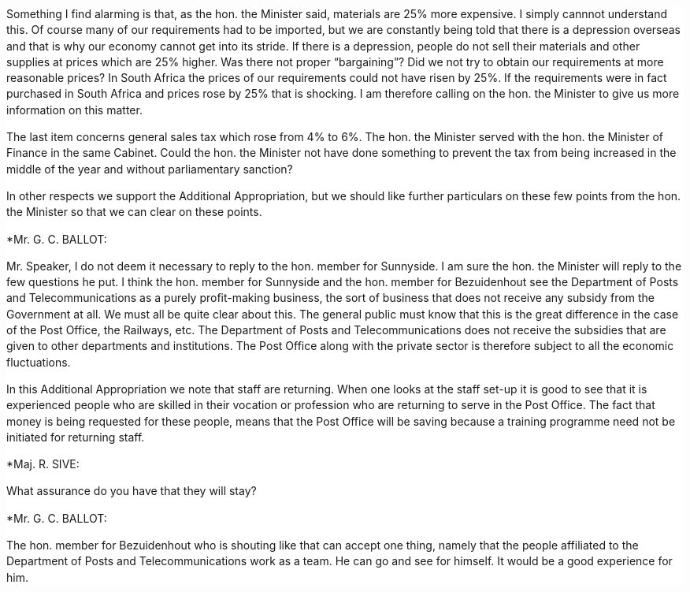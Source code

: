 <p>Something I find alarming is that, as the hon. the Minister said, materials are 25% more expensive. I simply cannnot understand this. Of course many of our requirements had to be imported, but we are constantly being told that there is a depression overseas and that is why our economy cannot get into its stride. If there is a depression, people do not sell their materials and other supplies at prices which are 25% higher. Was there not proper &#x201C;bargaining&#x201D;? Did we not try to obtain our requirements at more reasonable prices? In South Africa the prices of our requirements could not have risen by 25%. If the requirements were in fact purchased in South Africa and prices rose by 25% that is shocking. I am therefore calling on the hon. the Minister to give us more information on this matter.</p>

<p>The last item concerns general sales tax which rose from 4% to 6%. The hon. the Minister served with the hon. the Minister of Finance in the same Cabinet. Could the hon. the Minister not have done something to prevent the tax from being increased in the middle of the year and without parliamentary sanction?</p>

<p>In other respects we support the Additional Appropriation, but we should like further particulars on these few points from the hon. the Minister so that we can clear on these points.</p>

</speech>

<speech by="#ballot">

<from><span class="col_1571-1572" refersTo="page_0814"/>*Mr. <person refersTo="hansard_za">G. C. BALLOT</person>:</from>

<p>Mr. Speaker, I do not deem it necessary to reply to the hon. member for Sunnyside. I am sure the hon. the Minister will reply to the few questions he put. I think the hon. member for Sunnyside and the hon. member for Bezuidenhout see the Department of Posts and Telecommunications as a purely profit-making business, the sort of business that does not receive any subsidy from the Government at all. We must all be quite clear about this. The general public must know that this is the great difference in the case of the Post Office, the Railways, etc. The Department of Posts and Telecommunications does not receive the subsidies that are given to other departments and institutions. The Post Office along with the private sector is therefore subject to all the economic fluctuations.</p>

<p>In this Additional Appropriation we note that staff are returning. When one looks at the staff set-up it is good to see that it is experienced people who are skilled in their vocation or profession who are returning to serve in the Post Office. The fact that money is being requested for these people, means that the Post Office will be saving because a training programme need not be initiated for returning staff.</p>

</speech>

<speech by="#sive">

<from>*Maj. <person refersTo="hansard_za">R. SIVE</person>:</from>

<p>What assurance do you have that they will stay?</p>

</speech>

<speech by="#ballot">

<from>*Mr. <person refersTo="hansard_za">G. C. BALLOT</person>:</from>

<p>The hon. member for Bezuidenhout who is shouting like that can accept one thing, namely that the people affiliated to the Department of Posts and Telecommunications work as a team. He can go and see for himself. It would be a good experience for him.</p>
